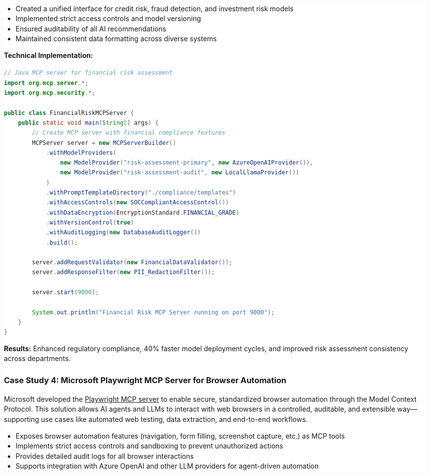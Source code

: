 - Created a unified interface for credit risk, fraud detection, and investment risk models  
- Implemented strict access controls and model versioning  
- Ensured auditability of all AI recommendations  
- Maintained consistent data formatting across diverse systems  

**Technical Implementation:**  
```java
// Java MCP server for financial risk assessment
import org.mcp.server.*;
import org.mcp.security.*;

public class FinancialRiskMCPServer {
    public static void main(String[] args) {
        // Create MCP server with financial compliance features
        MCPServer server = new MCPServerBuilder()
            .withModelProviders(
                new ModelProvider("risk-assessment-primary", new AzureOpenAIProvider()),
                new ModelProvider("risk-assessment-audit", new LocalLlamaProvider())
            )
            .withPromptTemplateDirectory("./compliance/templates")
            .withAccessControls(new SOCCompliantAccessControl())
            .withDataEncryption(EncryptionStandard.FINANCIAL_GRADE)
            .withVersionControl(true)
            .withAuditLogging(new DatabaseAuditLogger())
            .build();
            
        server.addRequestValidator(new FinancialDataValidator());
        server.addResponseFilter(new PII_RedactionFilter());
        
        server.start(9000);
        
        System.out.println("Financial Risk MCP Server running on port 9000");
    }
}
```

**Results:** Enhanced regulatory compliance, 40% faster model deployment cycles, and improved risk assessment consistency across departments.

### Case Study 4: Microsoft Playwright MCP Server for Browser Automation

Microsoft developed the [Playwright MCP server](https://github.com/microsoft/playwright-mcp) to enable secure, standardized browser automation through the Model Context Protocol. This solution allows AI agents and LLMs to interact with web browsers in a controlled, auditable, and extensible way—supporting use cases like automated web testing, data extraction, and end-to-end workflows.

- Exposes browser automation features (navigation, form filling, screenshot capture, etc.) as MCP tools  
- Implements strict access controls and sandboxing to prevent unauthorized actions  
- Provides detailed audit logs for all browser interactions  
- Supports integration with Azure OpenAI and other LLM providers for agent-driven automation  
